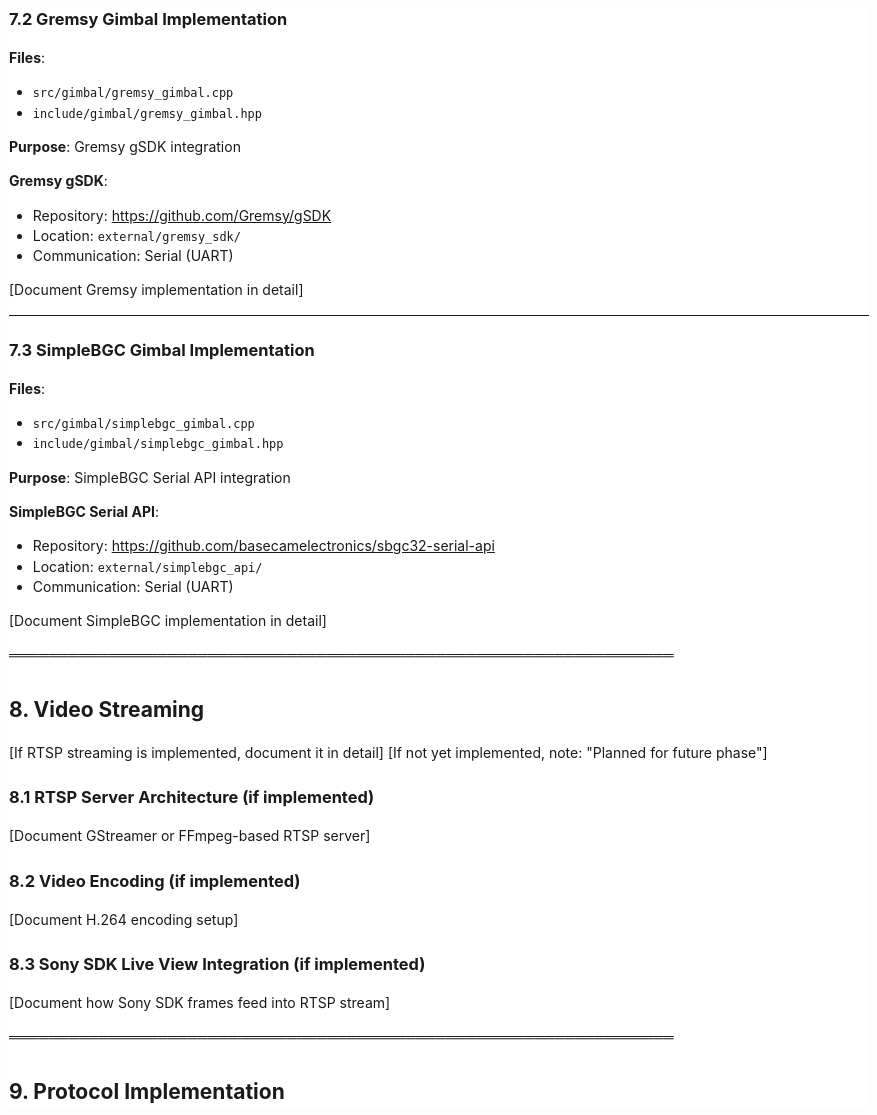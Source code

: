
### 7.2 Gremsy Gimbal Implementation

**Files**:
- `src/gimbal/gremsy_gimbal.cpp`
- `include/gimbal/gremsy_gimbal.hpp`

**Purpose**: Gremsy gSDK integration

**Gremsy gSDK**:
- Repository: https://github.com/Gremsy/gSDK
- Location: `external/gremsy_sdk/`
- Communication: Serial (UART)

[Document Gremsy implementation in detail]

---

### 7.3 SimpleBGC Gimbal Implementation

**Files**:
- `src/gimbal/simplebgc_gimbal.cpp`
- `include/gimbal/simplebgc_gimbal.hpp`

**Purpose**: SimpleBGC Serial API integration

**SimpleBGC Serial API**:
- Repository: https://github.com/basecamelectronics/sbgc32-serial-api
- Location: `external/simplebgc_api/`
- Communication: Serial (UART)

[Document SimpleBGC implementation in detail]

═══════════════════════════════════════════════════════════════════

## 8. Video Streaming

[If RTSP streaming is implemented, document it in detail]
[If not yet implemented, note: "Planned for future phase"]

### 8.1 RTSP Server Architecture (if implemented)

[Document GStreamer or FFmpeg-based RTSP server]

### 8.2 Video Encoding (if implemented)

[Document H.264 encoding setup]

### 8.3 Sony SDK Live View Integration (if implemented)

[Document how Sony SDK frames feed into RTSP stream]

═══════════════════════════════════════════════════════════════════

## 9. Protocol Implementation
